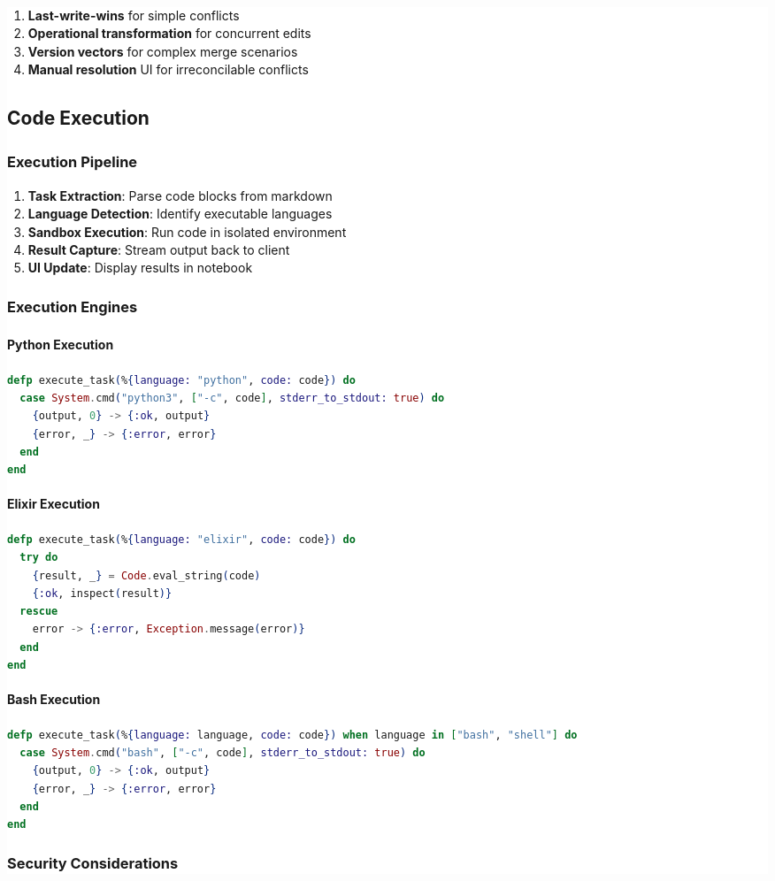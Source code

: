 1. **Last-write-wins** for simple conflicts
2. **Operational transformation** for concurrent edits
3. **Version vectors** for complex merge scenarios
4. **Manual resolution** UI for irreconcilable conflicts

## Code Execution

### Execution Pipeline

1. **Task Extraction**: Parse code blocks from markdown
2. **Language Detection**: Identify executable languages
3. **Sandbox Execution**: Run code in isolated environment
4. **Result Capture**: Stream output back to client
5. **UI Update**: Display results in notebook

### Execution Engines

#### Python Execution

```elixir
defp execute_task(%{language: "python", code: code}) do
  case System.cmd("python3", ["-c", code], stderr_to_stdout: true) do
    {output, 0} -> {:ok, output}
    {error, _} -> {:error, error}
  end
end
```

#### Elixir Execution

```elixir
defp execute_task(%{language: "elixir", code: code}) do
  try do
    {result, _} = Code.eval_string(code)
    {:ok, inspect(result)}
  rescue
    error -> {:error, Exception.message(error)}
  end
end
```

#### Bash Execution

```elixir
defp execute_task(%{language: language, code: code}) when language in ["bash", "shell"] do
  case System.cmd("bash", ["-c", code], stderr_to_stdout: true) do
    {output, 0} -> {:ok, output}
    {error, _} -> {:error, error}
  end
end
```

### Security Considerations

